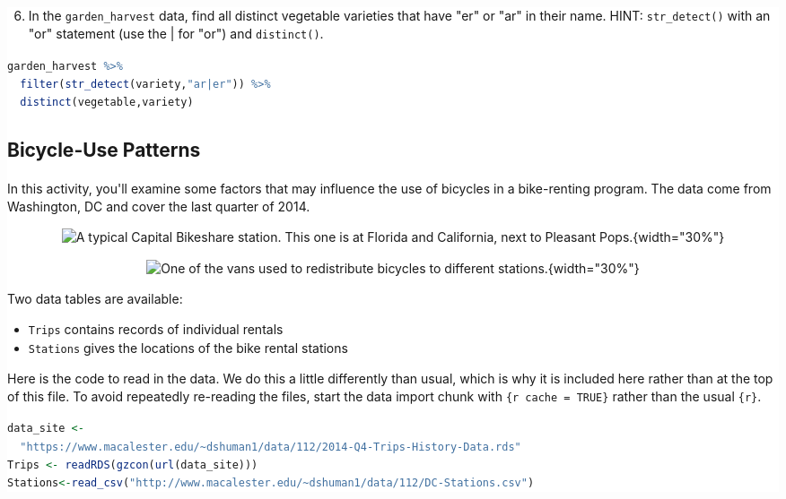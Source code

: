   6. In the `garden_harvest` data, find all distinct vegetable varieties that have "er" or "ar" in their name. HINT: `str_detect()` with an "or" statement (use the | for "or") and `distinct()`.


```r
garden_harvest %>% 
  filter(str_detect(variety,"ar|er")) %>% 
  distinct(vegetable,variety)
```

<div data-pagedtable="false">
  <script data-pagedtable-source type="application/json">
{"columns":[{"label":["vegetable"],"name":[1],"type":["chr"],"align":["left"]},{"label":["variety"],"name":[2],"type":["chr"],"align":["left"]}],"data":[{"1":"radish","2":"Garden Party Mix"},{"1":"lettuce","2":"Farmer's Market Blend"},{"1":"peas","2":"Super Sugar Snap"},{"1":"chives","2":"perrenial"},{"1":"strawberries","2":"perrenial"},{"1":"asparagus","2":"asparagus"},{"1":"lettuce","2":"mustard greens"},{"1":"raspberries","2":"perrenial"},{"1":"beans","2":"Bush Bush Slender"},{"1":"beets","2":"Sweet Merlin"},{"1":"hot peppers","2":"variety"},{"1":"tomatoes","2":"Cherokee Purple"},{"1":"tomatoes","2":"Better Boy"},{"1":"peppers","2":"variety"},{"1":"tomatoes","2":"Mortgage Lifter"},{"1":"tomatoes","2":"Old German"},{"1":"tomatoes","2":"Jet Star"},{"1":"carrots","2":"Bolero"},{"1":"tomatoes","2":"volunteers"},{"1":"beans","2":"Classic Slenderette"},{"1":"pumpkins","2":"Cinderella's Carraige"},{"1":"squash","2":"Waltham Butternut"},{"1":"pumpkins","2":"New England Sugar"}],"options":{"columns":{"min":{},"max":[10]},"rows":{"min":[10],"max":[10]},"pages":{}}}
  </script>
</div>


## Bicycle-Use Patterns

In this activity, you'll examine some factors that may influence the use of bicycles in a bike-renting program.  The data come from Washington, DC and cover the last quarter of 2014.

<center>

![A typical Capital Bikeshare station. This one is at Florida and California, next to Pleasant Pops.](https://www.macalester.edu/~dshuman1/data/112/bike_station.jpg){width="30%"}


![One of the vans used to redistribute bicycles to different stations.](https://www.macalester.edu/~dshuman1/data/112/bike_van.jpg){width="30%"}

</center>

Two data tables are available:

- `Trips` contains records of individual rentals
- `Stations` gives the locations of the bike rental stations

Here is the code to read in the data. We do this a little differently than usual, which is why it is included here rather than at the top of this file. To avoid repeatedly re-reading the files, start the data import chunk with `{r cache = TRUE}` rather than the usual `{r}`.


```r
data_site <- 
  "https://www.macalester.edu/~dshuman1/data/112/2014-Q4-Trips-History-Data.rds" 
Trips <- readRDS(gzcon(url(data_site)))
Stations<-read_csv("http://www.macalester.edu/~dshuman1/data/112/DC-Stations.csv")
```
